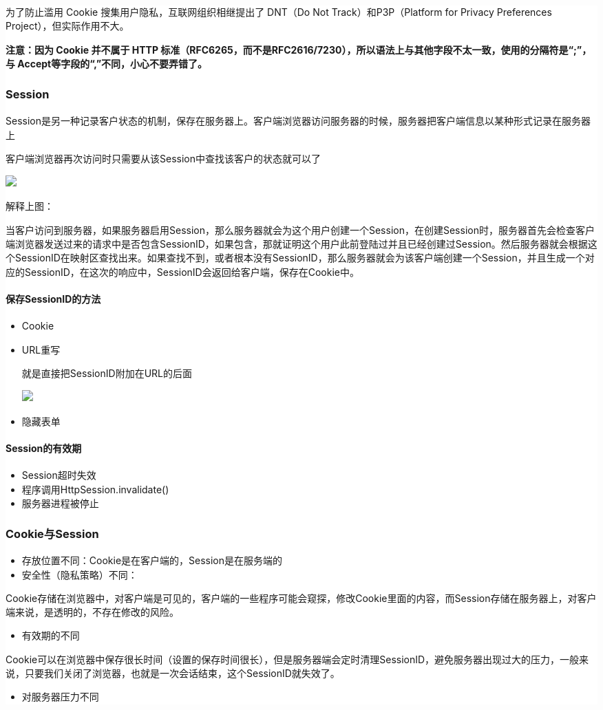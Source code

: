 为了防止滥用 Cookie 搜集用户隐私，互联网组织相继提出了 DNT（Do Not Track）和P3P（Platform for Privacy Preferences Project），但实际作用不大。





**注意：因为 Cookie 并不属于 HTTP 标准（RFC6265，而不是RFC2616/7230），所以语法上与其他字段不太一致，使用的分隔符是“;”，与 Accept等字段的“,”不同，小心不要弄错了。**



### Session

Session是另一种记录客户状态的机制，保存在服务器上。客户端浏览器访问服务器的时候，服务器把客户端信息以某种形式记录在服务器上

客户端浏览器再次访问时只需要从该Session中查找该客户的状态就可以了

![](https://cdn.jsdelivr.net/gh/mengqiuleo/images/202206042016609.jpg)

解释上图：

当客户访问到服务器，如果服务器启用Session，那么服务器就会为这个用户创建一个Session，在创建Session时，服务器首先会检查客户端浏览器发送过来的请求中是否包含SessionID，如果包含，那就证明这个用户此前登陆过并且已经创建过Session。然后服务器就会根据这个SessionID在映射区查找出来。如果查找不到，或者根本没有SessionID，那么服务器就会为该客户端创建一个Session，并且生成一个对应的SessionID，在这次的响应中，SessionID会返回给客户端，保存在Cookie中。



#### 保存SessionID的方法

- Cookie

- URL重写

  就是直接把SessionID附加在URL的后面

  ![](https://cdn.jsdelivr.net/gh/mengqiuleo/images/202206042016610.jpg)

- 隐藏表单



#### Session的有效期

- Session超时失效
- 程序调用HttpSession.invalidate()
- 服务器进程被停止



### Cookie与Session

- 存放位置不同：Cookie是在客户端的，Session是在服务端的
- 安全性（隐私策略）不同：

​		Cookie存储在浏览器中，对客户端是可见的，客户端的一些程序可能会窥探，修改Cookie里面的内容，而Session存储在服务器上，对客户端来说，是透明的，不存在修改的风险。

- 有效期的不同

​		Cookie可以在浏览器中保存很长时间（设置的保存时间很长），但是服务器端会定时清理SessionID，避免服务器出现过大的压力，一般来说，只要我们关闭了浏览器，也就是一次会话结束，这个SessionID就失效了。

- 对服务器压力不同
